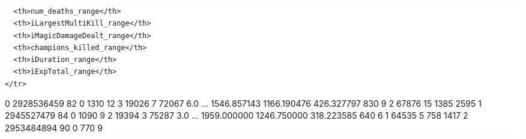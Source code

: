       <th>num_deaths_range</th>
      <th>iLargestMultiKill_range</th>
      <th>iMagicDamageDealt_range</th>
      <th>champions_killed_range</th>
      <th>iDuration_range</th>
      <th>iExpTotal_range</th>
    </tr>
  </thead>
  <tbody>
    <tr>
      <td>0</td>
      <td>2928536459</td>
      <td>82</td>
      <td>0</td>
      <td>1310</td>
      <td>12</td>
      <td>3</td>
      <td>19026</td>
      <td>7</td>
      <td>72067</td>
      <td>6.0</td>
      <td>...</td>
      <td>1546.857143</td>
      <td>1166.190476</td>
      <td>426.327797</td>
      <td>830</td>
      <td>9</td>
      <td>2</td>
      <td>67876</td>
      <td>15</td>
      <td>1385</td>
      <td>2595</td>
    </tr>
    <tr>
      <td>1</td>
      <td>2945527479</td>
      <td>84</td>
      <td>0</td>
      <td>1090</td>
      <td>9</td>
      <td>2</td>
      <td>19394</td>
      <td>3</td>
      <td>75287</td>
      <td>3.0</td>
      <td>...</td>
      <td>1959.000000</td>
      <td>1246.750000</td>
      <td>318.223585</td>
      <td>640</td>
      <td>6</td>
      <td>1</td>
      <td>64535</td>
      <td>5</td>
      <td>758</td>
      <td>1417</td>
    </tr>
    <tr>
      <td>2</td>
      <td>2953484894</td>
      <td>90</td>
      <td>0</td>
      <td>770</td>
      <td>9</td>